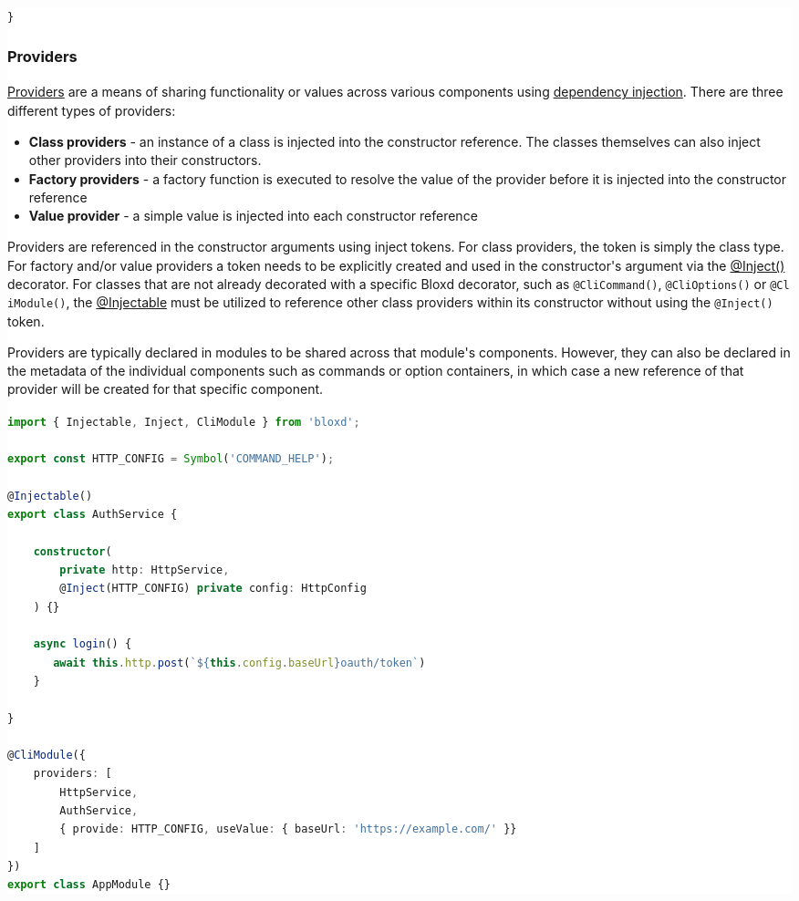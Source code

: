 ```ts
}
```

### Providers

[Providers](https://bloxd.dev/guide/providers.html) are a means of sharing functionality or values across various components using [dependency injection](https://bloxd.dev/guide/modules.html#modules-and-dependency-injection). There are three different types of providers:
- **Class providers** - an instance of a class is injected into the constructor reference. The classes themselves can also inject other providers into their constructors.
- **Factory providers** - a factory function is executed to resolve the value of the provider before it is injected into the constructor reference
- **Value provider** - a simple value is injected into each constructor reference

Providers are referenced in the constructor arguments using inject tokens. For class providers, the token is simply the class type. For factory and/or value providers a token needs to be explicitly created and used in the constructor's argument via the [@Inject()](https://bloxd.dev/guide/providers.html#inject-tokens) decorator. For classes that are not already decorated with a specific Bloxd decorator, such as `@CliCommand()`, `@CliOptions()` or `@CliModule()`, the [@Injectable](https://bloxd.dev/guide/providers.html#injectable-decorator) must be utilized to reference other class providers within its constructor without using the `@Inject()` token.

Providers are typically declared in modules to be shared across that module's components. However, they can also be declared in the metadata of the individual components such as commands or option containers, in which case a new reference of that provider will be created for that specific component.

```ts
import { Injectable, Inject, CliModule } from 'bloxd';

export const HTTP_CONFIG = Symbol('COMMAND_HELP');

@Injectable()
export class AuthService {

    constructor(
        private http: HttpService,
        @Inject(HTTP_CONFIG) private config: HttpConfig
    ) {}

    async login() {
       await this.http.post(`${this.config.baseUrl}oauth/token`)
    }

}

@CliModule({
    providers: [
        HttpService,
        AuthService,
        { provide: HTTP_CONFIG, useValue: { baseUrl: 'https://example.com/' }}
    ]
})
export class AppModule {}
```